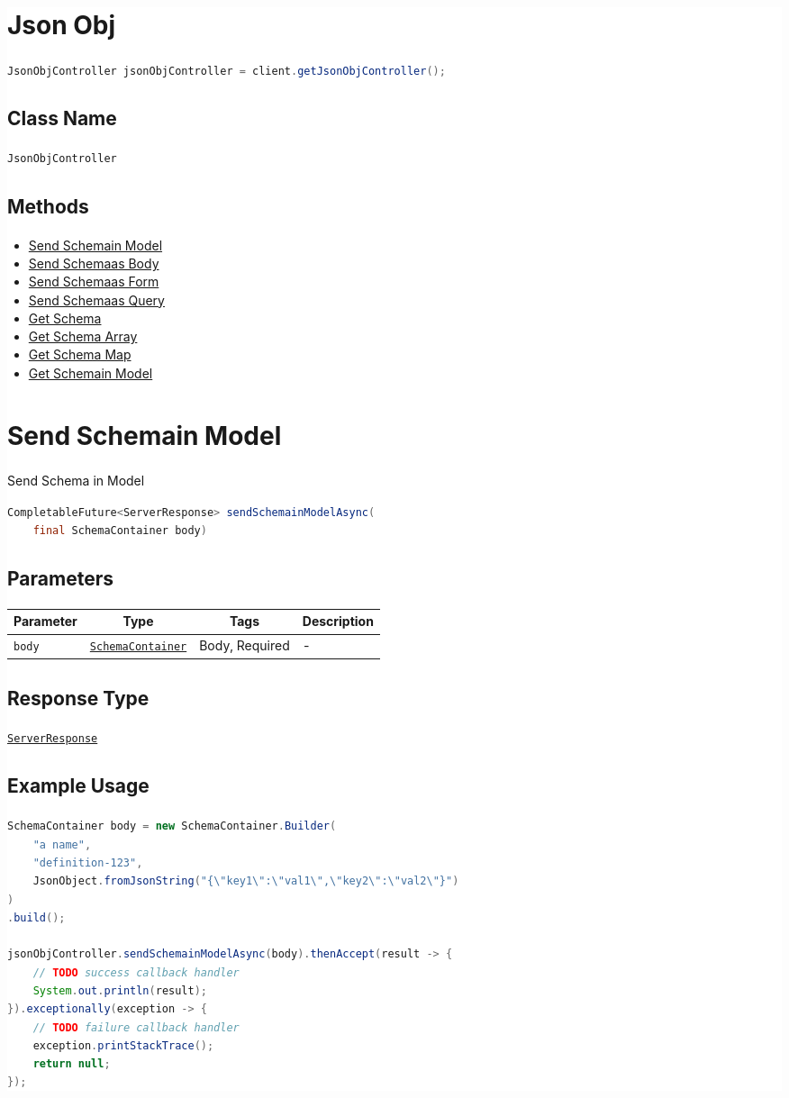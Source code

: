 # Json Obj

```java
JsonObjController jsonObjController = client.getJsonObjController();
```

## Class Name

`JsonObjController`

## Methods

* [Send Schemain Model](../../doc/controllers/json-obj.md#send-schemain-model)
* [Send Schemaas Body](../../doc/controllers/json-obj.md#send-schemaas-body)
* [Send Schemaas Form](../../doc/controllers/json-obj.md#send-schemaas-form)
* [Send Schemaas Query](../../doc/controllers/json-obj.md#send-schemaas-query)
* [Get Schema](../../doc/controllers/json-obj.md#get-schema)
* [Get Schema Array](../../doc/controllers/json-obj.md#get-schema-array)
* [Get Schema Map](../../doc/controllers/json-obj.md#get-schema-map)
* [Get Schemain Model](../../doc/controllers/json-obj.md#get-schemain-model)


# Send Schemain Model

Send Schema in Model

```java
CompletableFuture<ServerResponse> sendSchemainModelAsync(
    final SchemaContainer body)
```

## Parameters

| Parameter | Type | Tags | Description |
|  --- | --- | --- | --- |
| `body` | [`SchemaContainer`](../../doc/models/schema-container.md) | Body, Required | - |

## Response Type

[`ServerResponse`](../../doc/models/server-response.md)

## Example Usage

```java
SchemaContainer body = new SchemaContainer.Builder(
    "a name",
    "definition-123",
    JsonObject.fromJsonString("{\"key1\":\"val1\",\"key2\":\"val2\"}")
)
.build();

jsonObjController.sendSchemainModelAsync(body).thenAccept(result -> {
    // TODO success callback handler
    System.out.println(result);
}).exceptionally(exception -> {
    // TODO failure callback handler
    exception.printStackTrace();
    return null;
});
```
